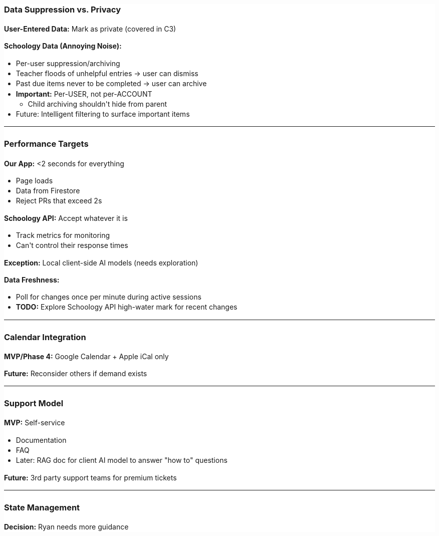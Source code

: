 
### Data Suppression vs. Privacy

**User-Entered Data:** Mark as private (covered in C3)

**Schoology Data (Annoying Noise):**
- Per-user suppression/archiving
- Teacher floods of unhelpful entries → user can dismiss
- Past due items never to be completed → user can archive
- **Important:** Per-USER, not per-ACCOUNT
  - Child archiving shouldn't hide from parent
- Future: Intelligent filtering to surface important items

---

### Performance Targets

**Our App:** <2 seconds for everything
- Page loads
- Data from Firestore
- Reject PRs that exceed 2s

**Schoology API:** Accept whatever it is
- Track metrics for monitoring
- Can't control their response times

**Exception:** Local client-side AI models (needs exploration)

**Data Freshness:**
- Poll for changes once per minute during active sessions
- **TODO:** Explore Schoology API high-water mark for recent changes

---

### Calendar Integration

**MVP/Phase 4:** Google Calendar + Apple iCal only

**Future:** Reconsider others if demand exists

---

### Support Model

**MVP:** Self-service
- Documentation
- FAQ
- Later: RAG doc for client AI model to answer "how to" questions

**Future:** 3rd party support teams for premium tickets

---

### State Management

**Decision:** Ryan needs more guidance
